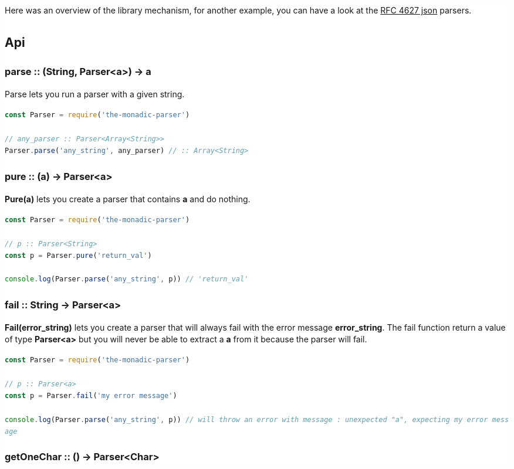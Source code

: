 
Here was an overview of the library mechanism, for another example, you can have a look at the [RFC 4627 json](scr/examples/json.js) parsers.












## Api

### parse :: (String, Parser\<a\>) -> a

Parse lets you run a parser with a given string.

```js
const Parser = require('the-monadic-parser')

// any_parser :: Parser<Array<String>>
Parser.parse('any_string', any_parser) // :: Array<String>
```

### pure :: (a) -> Parser\<a\>

__Pure(a)__ lets you create a parser that contains __a__ and do nothing.

```js
const Parser = require('the-monadic-parser')

// p :: Parser<String>
const p = Parser.pure('return_val')

console.log(Parser.parse('any_string', p)) // 'return_val'
```

### fail :: String -> Parser\<a\>


__Fail(error_string)__ lets you create a parser that will always fail with the error message __error_string__. The fail function return a value of type __Parser\<a\>__ but you will never be able to extract a __a__ from it because the parser will fail.

```js
const Parser = require('the-monadic-parser')

// p :: Parser<a>
const p = Parser.fail('my error message')

console.log(Parser.parse('any_string', p)) // will throw an error with message : unexpected "a", expecting my error message
```

### getOneChar :: () -> Parser\<Char\>
